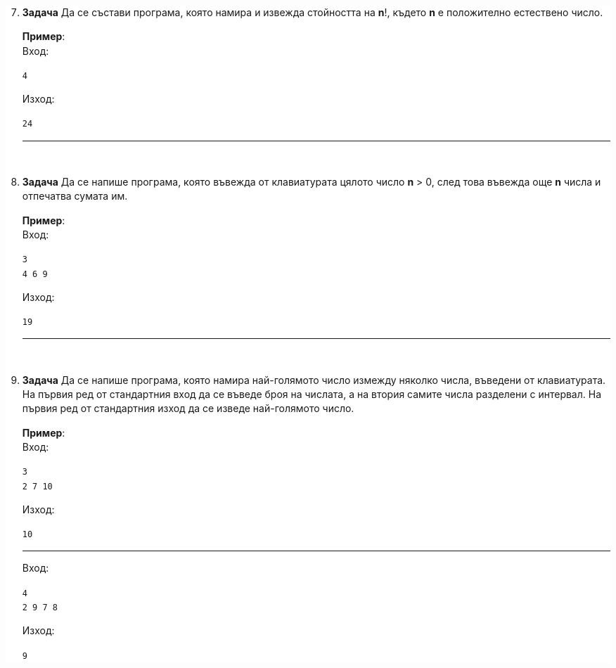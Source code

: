 7. **Задача** Да се състави програма, която намира и извежда стойността на **n**!, където **n** е положително естествено число.

	**Пример**:<br>
	Вход:
    ```text
	4
	```
	Изход:
	```text
	24
	```
	---

<br>

8. **Задача** Да се напише програма, която въвежда от клавиатурата цялото число **n** > 0, след това въвежда още **n** числа и отпечатва сумата им.

	**Пример**:<br>
	Вход:
    ```text
	3
	4 6 9
	```
	Изход:
	```text
	19
	```
	---

<br>

9. **Задача** Да се напише програма, която намира най-голямото число измежду няколко числа, въведени от клавиатурата. На първия ред от стандартния вход да се въведе броя на числата, а на втория самите числа разделени с интервал. На първия ред от стандартния изход да се изведе най-голямото число.

	**Пример**:<br>
	Вход:
    ```text
	3
	2 7 10
	```
	Изход:
	```text
	10
	```

	---

	Вход:
	```text
	4
	2 9 7 8
	```
	Изход:
	```text
	9
	```
